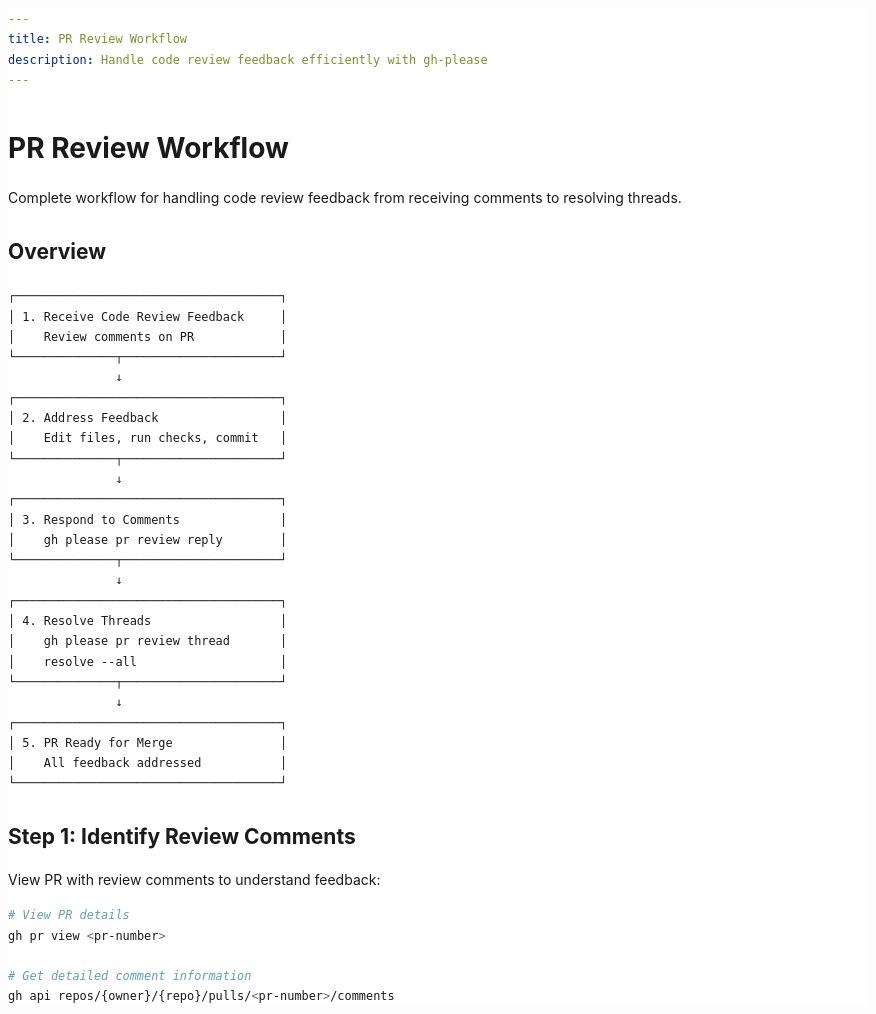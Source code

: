 ```yaml
---
title: PR Review Workflow
description: Handle code review feedback efficiently with gh-please
---
```


# PR Review Workflow

Complete workflow for handling code review feedback from receiving comments to resolving threads.

## Overview

```
┌─────────────────────────────────────┐
│ 1. Receive Code Review Feedback     │
│    Review comments on PR            │
└──────────────┬──────────────────────┘
               ↓
┌─────────────────────────────────────┐
│ 2. Address Feedback                 │
│    Edit files, run checks, commit   │
└──────────────┬──────────────────────┘
               ↓
┌─────────────────────────────────────┐
│ 3. Respond to Comments              │
│    gh please pr review reply        │
└──────────────┬──────────────────────┘
               ↓
┌─────────────────────────────────────┐
│ 4. Resolve Threads                  │
│    gh please pr review thread       │
│    resolve --all                    │
└──────────────┬──────────────────────┘
               ↓
┌─────────────────────────────────────┐
│ 5. PR Ready for Merge               │
│    All feedback addressed           │
└─────────────────────────────────────┘
```

## Step 1: Identify Review Comments

View PR with review comments to understand feedback:

```bash
# View PR details
gh pr view <pr-number>

# Get detailed comment information
gh api repos/{owner}/{repo}/pulls/<pr-number>/comments
```
